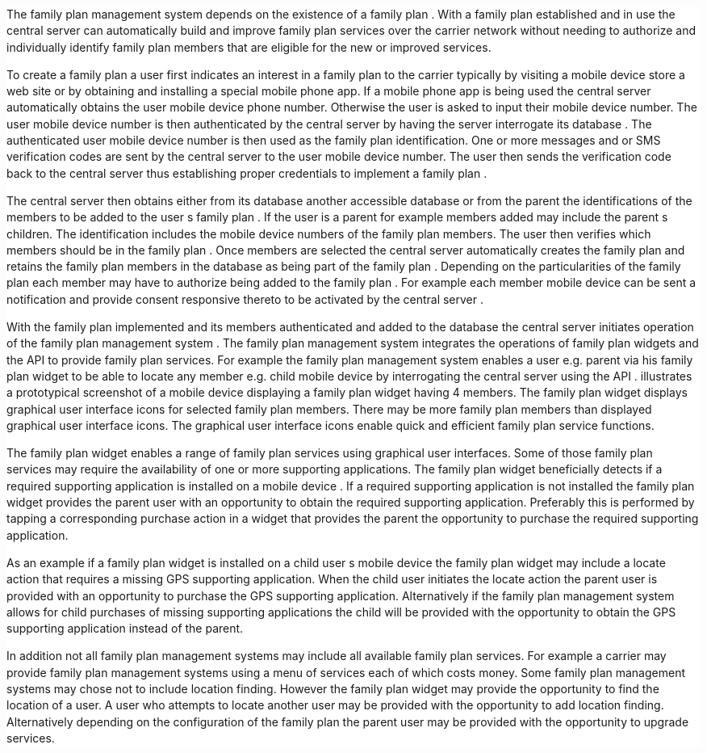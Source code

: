 The family plan management system depends on the existence of a family plan . With a family plan established and in use the central server can automatically build and improve family plan services over the carrier network without needing to authorize and individually identify family plan members that are eligible for the new or improved services.

To create a family plan a user first indicates an interest in a family plan to the carrier typically by visiting a mobile device store a web site or by obtaining and installing a special mobile phone app. If a mobile phone app is being used the central server automatically obtains the user mobile device phone number. Otherwise the user is asked to input their mobile device number. The user mobile device number is then authenticated by the central server by having the server interrogate its database . The authenticated user mobile device number is then used as the family plan identification. One or more messages and or SMS verification codes are sent by the central server to the user mobile device number. The user then sends the verification code back to the central server thus establishing proper credentials to implement a family plan .

The central server then obtains either from its database another accessible database or from the parent the identifications of the members to be added to the user s family plan . If the user is a parent for example members added may include the parent s children. The identification includes the mobile device numbers of the family plan members. The user then verifies which members should be in the family plan . Once members are selected the central server automatically creates the family plan and retains the family plan members in the database as being part of the family plan . Depending on the particularities of the family plan each member may have to authorize being added to the family plan . For example each member mobile device can be sent a notification and provide consent responsive thereto to be activated by the central server .

With the family plan implemented and its members authenticated and added to the database the central server initiates operation of the family plan management system . The family plan management system integrates the operations of family plan widgets and the API to provide family plan services. For example the family plan management system enables a user e.g. parent via his family plan widget to be able to locate any member e.g. child mobile device by interrogating the central server using the API . illustrates a prototypical screenshot of a mobile device displaying a family plan widget having 4 members. The family plan widget displays graphical user interface icons for selected family plan members. There may be more family plan members than displayed graphical user interface icons. The graphical user interface icons enable quick and efficient family plan service functions.

The family plan widget enables a range of family plan services using graphical user interfaces. Some of those family plan services may require the availability of one or more supporting applications. The family plan widget beneficially detects if a required supporting application is installed on a mobile device . If a required supporting application is not installed the family plan widget provides the parent user with an opportunity to obtain the required supporting application. Preferably this is performed by tapping a corresponding purchase action in a widget that provides the parent the opportunity to purchase the required supporting application.

As an example if a family plan widget is installed on a child user s mobile device the family plan widget may include a locate action that requires a missing GPS supporting application. When the child user initiates the locate action the parent user is provided with an opportunity to purchase the GPS supporting application. Alternatively if the family plan management system allows for child purchases of missing supporting applications the child will be provided with the opportunity to obtain the GPS supporting application instead of the parent.

In addition not all family plan management systems may include all available family plan services. For example a carrier may provide family plan management systems using a menu of services each of which costs money. Some family plan management systems may chose not to include location finding. However the family plan widget may provide the opportunity to find the location of a user. A user who attempts to locate another user may be provided with the opportunity to add location finding. Alternatively depending on the configuration of the family plan the parent user may be provided with the opportunity to upgrade services.
